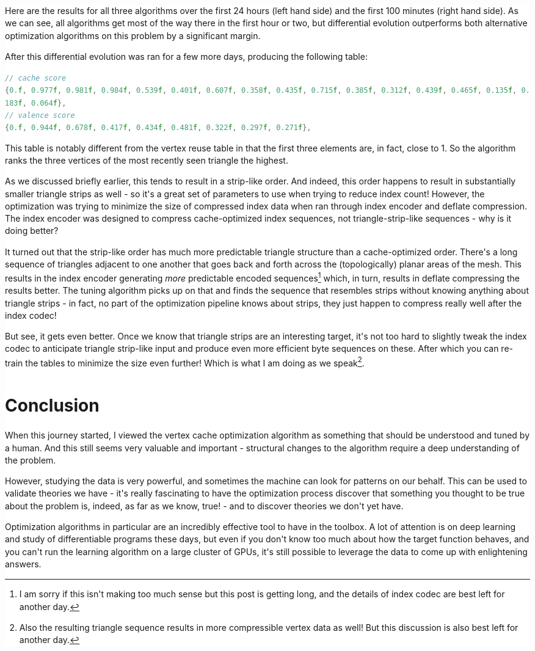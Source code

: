 Here are the results for all three algorithms over the first 24 hours (left hand side) and the first 100 minutes (right hand side). As we can see, all algorithms get most of the way there in the first hour or two, but differential evolution outperforms both alternative optimization algorithms on this problem by a significant margin.

After this differential evolution was ran for a few more days, producing the following table:

```c++
// cache score
{0.f, 0.977f, 0.981f, 0.984f, 0.539f, 0.401f, 0.607f, 0.358f, 0.435f, 0.715f, 0.385f, 0.312f, 0.439f, 0.465f, 0.135f, 0.183f, 0.064f},
// valence score
{0.f, 0.944f, 0.678f, 0.417f, 0.434f, 0.481f, 0.322f, 0.297f, 0.271f},
```

This table is notably different from the vertex reuse table in that the first three elements are, in fact, close to 1. So the algorithm ranks the three vertices of the most recently seen triangle the highest.

As we discussed briefly earlier, this tends to result in a strip-like order. And indeed, this order happens to result in substantially smaller triangle strips as well - so it's a great set of parameters to use when trying to reduce index count! However, the optimization was trying to minimize the size of compressed index data when ran through index encoder and deflate compression. The index encoder was designed to compress cache-optimized index sequences, not triangle-strip-like sequences - why is it doing better?

It turned out that the strip-like order has much more predictable triangle structure than a cache-optimized order. There's a long sequence of triangles adjacent to one another that goes back and forth across the (topologically) planar areas of the mesh. This results in the index encoder generating *more* predictable encoded sequences[^9] which, in turn, results in deflate compressing the results better. The tuning algorithm picks up on that and finds the sequence that resembles strips without knowing anything about triangle strips - in fact, no part of the optimization pipeline knows about strips, they just happen to compress really well after the index codec!

But see, it gets even better. Once we know that triangle strips are an interesting target, it's not too hard to slightly tweak the index codec to anticipate triangle strip-like input and produce even more efficient byte sequences on these. After which you can re-train the tables to minimize the size even further! Which is what I am doing as we speak[^10].

# Conclusion

When this journey started, I viewed the vertex cache optimization algorithm as something that should be understood and tuned by a human. And this still seems very valuable and important - structural changes to the algorithm require a deep understanding of the problem.

However, studying the data is very powerful, and sometimes the machine can look for patterns on our behalf. This can be used to validate theories we have - it's really fascinating to have the optimization process discover that something you thought to be true about the problem is, indeed, as far as we know, true! - and to discover theories we don't yet have.

Optimization algorithms in particular are an incredibly effective tool to have in the toolbox. A lot of attention is on deep learning and study of differentiable programs these days, but even if you don't know too much about how the target function behaves, and you can't run the learning algorithm on a large cluster of GPUs, it's still possible to leverage the data to come up with enlightening answers.


[^1]: A necessary disclaimer: I'm not a machine learning expert. It's entirely possible that this article misuses some terms and that some analysis and conclusions here are wrong. You have been warned.
[^2]: For example, it's tempting to always pick the triangle that shares two vertices with the last emitted triangle; this can result in strip-like order which tends to be inefficient in the long run since it produces long strips of triangles and each vertex ends up being transformed twice on average for regular meshes.
[^3]: Of course if you optimize the mesh for a FIFO cache of a size that's too large, the results are going to be substantially worse than expected - however, the variation between cache sizes isn't that high in practice.
[^4]: Sorry, Tom, it's your fault for not coming up with a short algorithm name.
[^5]: Thanks to theagentd from [Java-Gaming.org](http://www.java-gaming.org/index.php?topic=37837.msg361895#msg361895) for the idea
[^6]: I used to scoff at OpenMP because of the lack of control and the focus on parallel for loops that tends to be insufficient when doing complex parallelization at scale, but it turns out that I just didn't have the right problem. For this task a few OpenMP pragmas turned a serial program into a scalable parallel program with minimal effort.
[^7]: Hopefully this doesn't violate the terms of service for using preemptible instances? Hey, it was all for science and I paid for this out of my pocket.
[^8]: If I am being honest, I mostly did this to gather data for this blog post.
[^9]: I am sorry if this isn't making too much sense but this post is getting long, and the details of index codec are best left for another day.
[^10]: Also the resulting triangle sequence results in more compressible vertex data as well! But this discussion is also best left for another day.